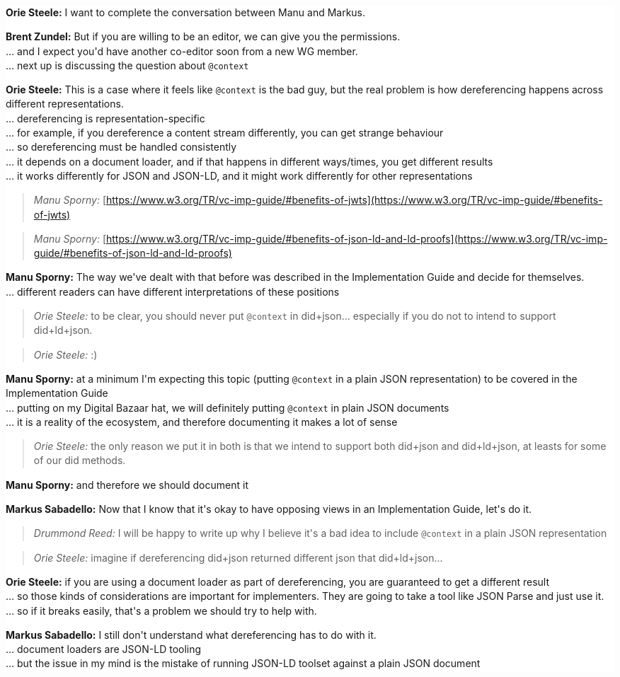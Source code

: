 **Orie Steele:** I want to complete the conversation between Manu and Markus.  

**Brent Zundel:** But if you are willing to be an editor, we can give you the permissions.  
… and I expect you'd have another co-editor soon from a new WG member.  
… next up is discussing the question about `@context`  

**Orie Steele:** This is a case where it feels like `@context` is the bad guy, but the real problem is how dereferencing happens across different representations.  
… dereferencing is representation-specific  
… for example, if you dereference a content stream differently, you can get strange behaviour  
… so dereferencing must be handled consistently  
… it depends on a document loader, and if that happens in different ways/times, you get different results  
… it works differently for JSON and JSON-LD, and it might work differently for other representations  

> *Manu Sporny:* [https://www.w3.org/TR/vc-imp-guide/#benefits-of-jwts](https://www.w3.org/TR/vc-imp-guide/#benefits-of-jwts)

> *Manu Sporny:* [https://www.w3.org/TR/vc-imp-guide/#benefits-of-json-ld-and-ld-proofs](https://www.w3.org/TR/vc-imp-guide/#benefits-of-json-ld-and-ld-proofs)

**Manu Sporny:** The way we've dealt with that before was described in the Implementation Guide and decide for themselves.  
… different readers can have different interpretations of these positions  

> *Orie Steele:* to be clear, you should never put `@context` in did+json... especially if you do not to intend to support did+ld+json.

> *Orie Steele:* :)

**Manu Sporny:** at a minimum I'm expecting this topic (putting `@context` in a plain JSON representation) to be covered in the Implementation Guide  
… putting on my Digital Bazaar hat, we will definitely putting `@context` in plain JSON documents  
… it is a reality of the ecosystem, and therefore documenting it makes a lot of sense  

> *Orie Steele:* the only reason we put it in both is that we intend to support both did+json and did+ld+json, at leasts for some of our did methods.

**Manu Sporny:** and therefore we should document it  

**Markus Sabadello:** Now that I know that it's okay to have opposing views in an Implementation Guide, let's do it.  

> *Drummond Reed:* I will be happy to write up why I believe it's a bad idea to include `@context` in a plain JSON representation

> *Orie Steele:* imagine if dereferencing did+json returned different json that did+ld+json...

**Orie Steele:** if you are using a document loader as part of dereferencing, you are guaranteed to get a different result  
… so those kinds of considerations are important for implementers. They are going to take a tool like JSON Parse and just use it.  
… so if it breaks easily, that's a problem we should try to help with.  

**Markus Sabadello:** I still don't understand what dereferencing has to do with it.  
… document loaders are JSON-LD tooling  
… but the issue in my mind is the mistake of running JSON-LD toolset against a plain JSON document  
